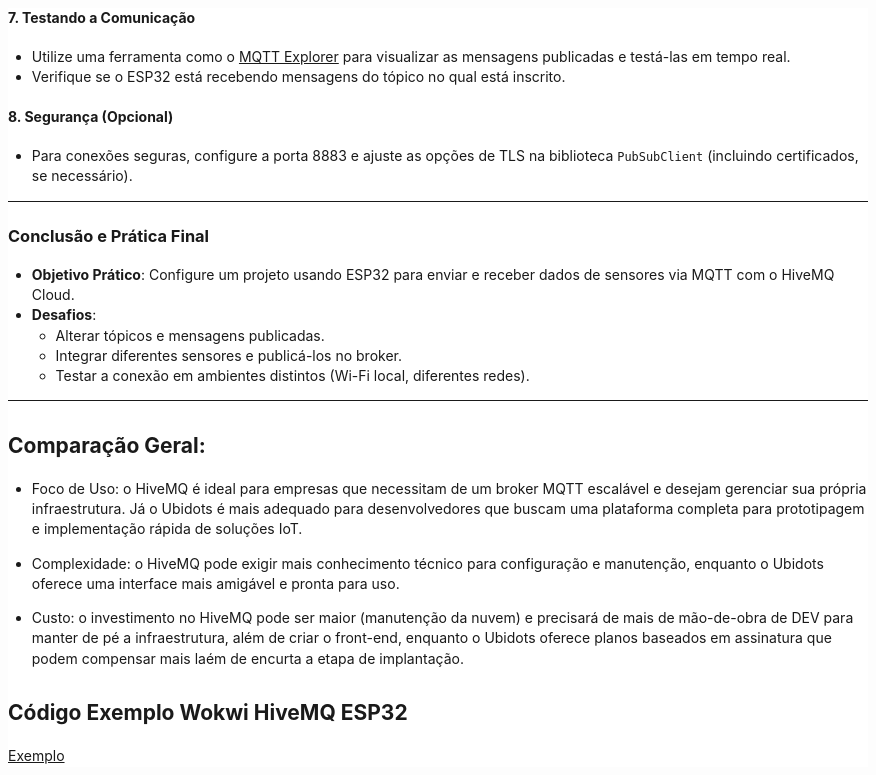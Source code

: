 #### 7. Testando a Comunicação
- Utilize uma ferramenta como o [MQTT Explorer](https://mqtt-explorer.com/) para visualizar as mensagens publicadas e testá-las em tempo real.
- Verifique se o ESP32 está recebendo mensagens do tópico no qual está inscrito.

#### 8. Segurança (Opcional)
- Para conexões seguras, configure a porta 8883 e ajuste as opções de TLS na biblioteca ```PubSubClient``` (incluindo certificados, se necessário).

---

### Conclusão e Prática Final
- **Objetivo Prático**: Configure um projeto usando ESP32 para enviar e receber dados de sensores via MQTT com o HiveMQ Cloud.
- **Desafios**:
  - Alterar tópicos e mensagens publicadas.
  - Integrar diferentes sensores e publicá-los no broker.
  - Testar a conexão em ambientes distintos (Wi-Fi local, diferentes redes).

---

## Comparação Geral:

* Foco de Uso: o HiveMQ é ideal para empresas que necessitam de um broker MQTT escalável e desejam gerenciar sua própria infraestrutura. Já o Ubidots é mais adequado para desenvolvedores que buscam uma plataforma completa para prototipagem e implementação rápida de soluções IoT.

* Complexidade: o HiveMQ pode exigir mais conhecimento técnico para configuração e manutenção, enquanto o Ubidots oferece uma interface mais amigável e pronta para uso.

* Custo: o investimento no HiveMQ pode ser maior (manutenção da nuvem) e precisará de mais de mão-de-obra de DEV para manter de pé a infraestrutura, além de criar o front-end, enquanto o Ubidots oferece planos baseados em assinatura que podem compensar mais laém de encurta a etapa de implantação.

## Código Exemplo Wokwi HiveMQ ESP32

[Exemplo](https://wokwi.com/projects/322524997423727188)

